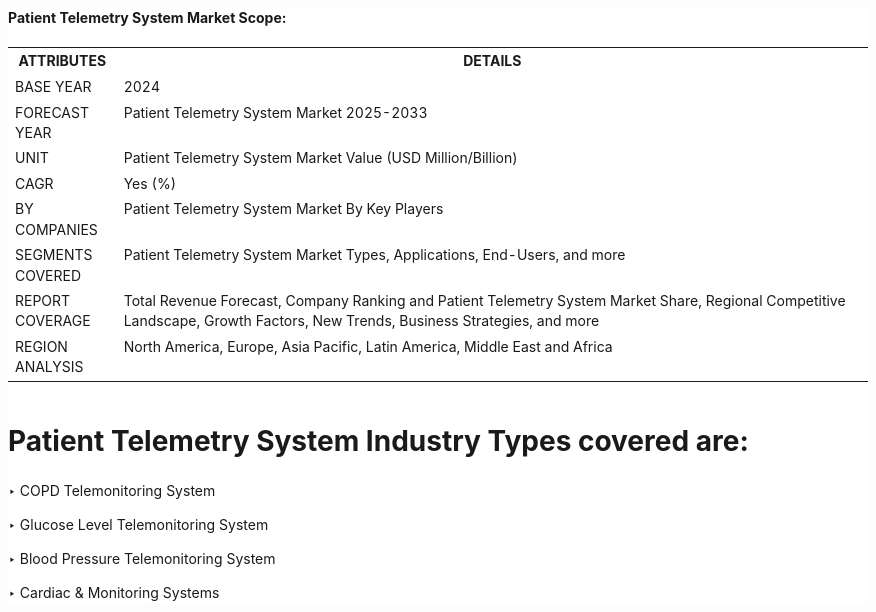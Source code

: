 <h4>Patient Telemetry System Market Scope:</h4>
<table>
<tr>
<th>ATTRIBUTES</th>
<th>DETAILS</th>
</tr>
<tr>
<td>BASE YEAR</td>
<td>2024</td>
</tr>
<tr>
<td>FORECAST YEAR</td>
<td>Patient Telemetry System Market 2025-2033</td>
</tr>
<tr>
<td>UNIT</td>
<td>Patient Telemetry System Market Value (USD Million/Billion)</td>
<tr>
<td>CAGR</td>
<td>Yes (%)</td>
</tr>
</tr>
<tr>
<td>BY COMPANIES</td>
<td>Patient Telemetry System Market By Key Players</td>
</tr>
<tr>
<td>SEGMENTS COVERED</td>
<td>Patient Telemetry System Market Types, Applications, End-Users, and more</td>
</tr>
<tr>
<td>REPORT COVERAGE</td>
<td>Total Revenue Forecast, Company Ranking and Patient Telemetry System Market Share, Regional Competitive Landscape, Growth Factors, New Trends, Business Strategies, and more</td>
</tr>
<tr>
<td>REGION ANALYSIS</td>
<td>North America, Europe, Asia Pacific, Latin America, Middle East and Africa</td>
</tr>
</table>

# <strong>Patient Telemetry System Industry Types covered are:</strong>

‣ COPD Telemonitoring System

‣ Glucose Level Telemonitoring System

‣ Blood Pressure Telemonitoring System

‣ Cardiac & Monitoring Systems
